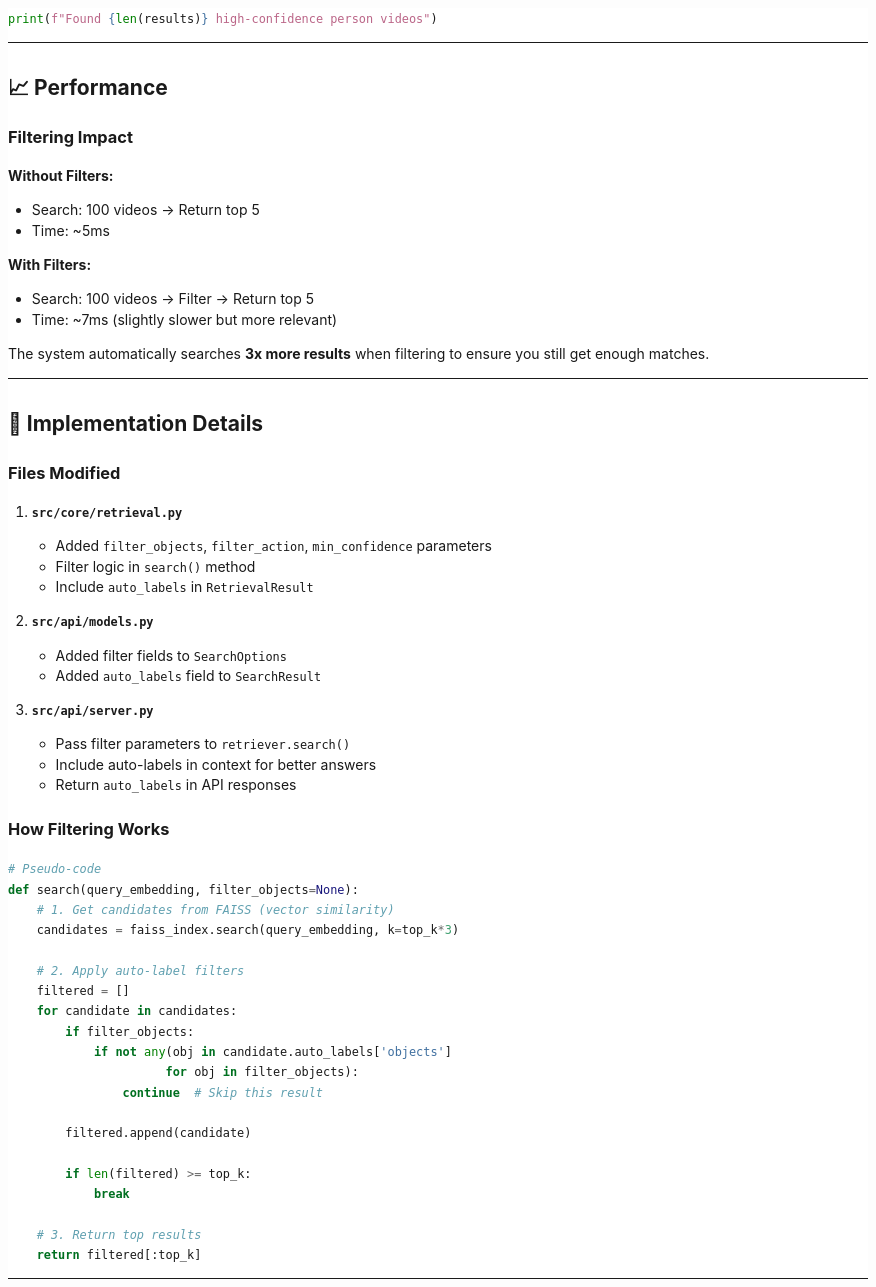 ```python
print(f"Found {len(results)} high-confidence person videos")
```

---

## 📈 Performance

### Filtering Impact

**Without Filters:**
- Search: 100 videos → Return top 5
- Time: ~5ms

**With Filters:**
- Search: 100 videos → Filter → Return top 5
- Time: ~7ms (slightly slower but more relevant)

The system automatically searches **3x more results** when filtering to ensure you still get enough matches.

---

## 🔧 Implementation Details

### Files Modified

1. **`src/core/retrieval.py`**
   - Added `filter_objects`, `filter_action`, `min_confidence` parameters
   - Filter logic in `search()` method
   - Include `auto_labels` in `RetrievalResult`

2. **`src/api/models.py`**
   - Added filter fields to `SearchOptions`
   - Added `auto_labels` field to `SearchResult`

3. **`src/api/server.py`**
   - Pass filter parameters to `retriever.search()`
   - Include auto-labels in context for better answers
   - Return `auto_labels` in API responses

### How Filtering Works

```python
# Pseudo-code
def search(query_embedding, filter_objects=None):
    # 1. Get candidates from FAISS (vector similarity)
    candidates = faiss_index.search(query_embedding, k=top_k*3)
    
    # 2. Apply auto-label filters
    filtered = []
    for candidate in candidates:
        if filter_objects:
            if not any(obj in candidate.auto_labels['objects'] 
                      for obj in filter_objects):
                continue  # Skip this result
        
        filtered.append(candidate)
        
        if len(filtered) >= top_k:
            break
    
    # 3. Return top results
    return filtered[:top_k]
```

---